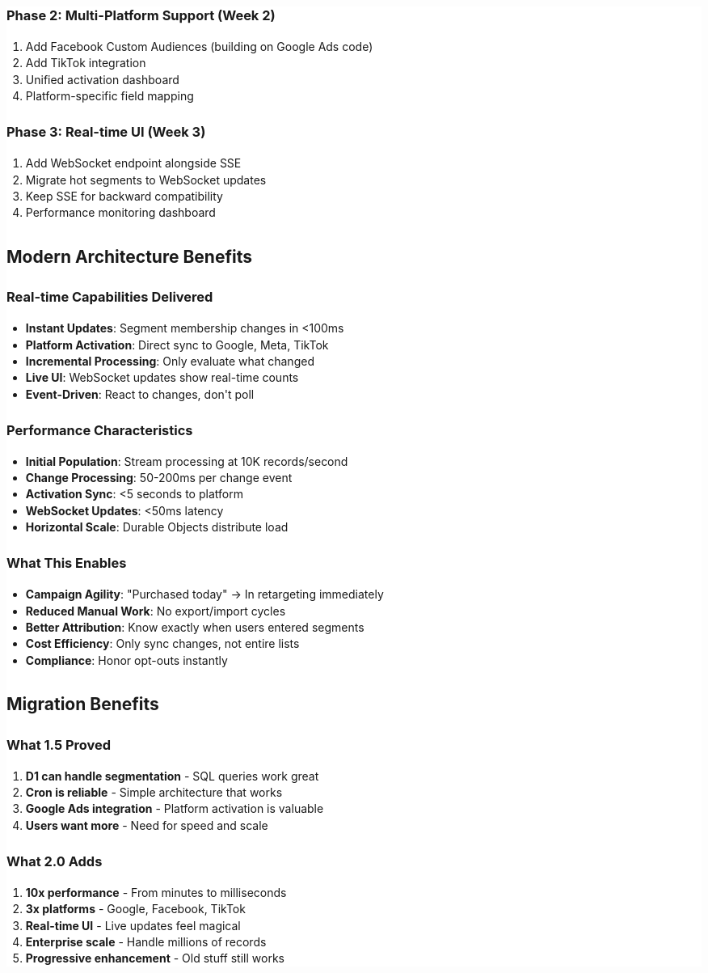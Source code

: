 ### Phase 2: Multi-Platform Support (Week 2)
1. Add Facebook Custom Audiences (building on Google Ads code)
2. Add TikTok integration
3. Unified activation dashboard
4. Platform-specific field mapping

### Phase 3: Real-time UI (Week 3)
1. Add WebSocket endpoint alongside SSE
2. Migrate hot segments to WebSocket updates
3. Keep SSE for backward compatibility
4. Performance monitoring dashboard

## Modern Architecture Benefits

### Real-time Capabilities Delivered
- **Instant Updates**: Segment membership changes in <100ms
- **Platform Activation**: Direct sync to Google, Meta, TikTok
- **Incremental Processing**: Only evaluate what changed
- **Live UI**: WebSocket updates show real-time counts
- **Event-Driven**: React to changes, don't poll

### Performance Characteristics
- **Initial Population**: Stream processing at 10K records/second
- **Change Processing**: 50-200ms per change event
- **Activation Sync**: <5 seconds to platform
- **WebSocket Updates**: <50ms latency
- **Horizontal Scale**: Durable Objects distribute load

### What This Enables
- **Campaign Agility**: "Purchased today" → In retargeting immediately
- **Reduced Manual Work**: No export/import cycles
- **Better Attribution**: Know exactly when users entered segments
- **Cost Efficiency**: Only sync changes, not entire lists
- **Compliance**: Honor opt-outs instantly

## Migration Benefits

### What 1.5 Proved
1. **D1 can handle segmentation** - SQL queries work great
2. **Cron is reliable** - Simple architecture that works
3. **Google Ads integration** - Platform activation is valuable
4. **Users want more** - Need for speed and scale

### What 2.0 Adds
1. **10x performance** - From minutes to milliseconds
2. **3x platforms** - Google, Facebook, TikTok
3. **Real-time UI** - Live updates feel magical
4. **Enterprise scale** - Handle millions of records
5. **Progressive enhancement** - Old stuff still works
